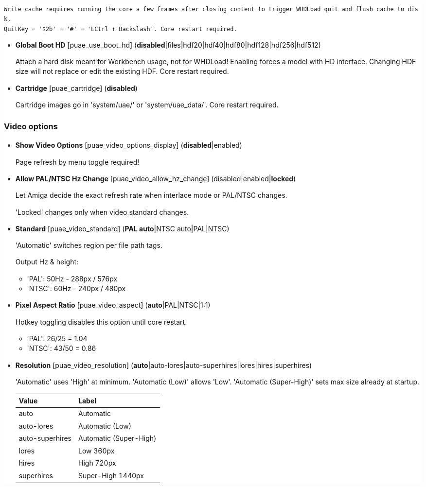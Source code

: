     Write cache requires running the core a few frames after closing content to trigger WHDLoad quit and flush cache to disk. 
    QuitKey = '$2b' = '#' = 'LCtrl + Backslash'. Core restart required.

- **Global Boot HD** [puae_use_boot_hd] (**disabled**|files|hdf20|hdf40|hdf80|hdf128|hdf256|hdf512)

    Attach a hard disk meant for Workbench usage, not for WHDLoad! Enabling forces a model with HD interface. Changing HDF size will not replace or edit the existing HDF. Core restart required.

- **Cartridge** [puae_cartridge] (**disabled**)

    Cartridge images go in 'system/uae/' or 'system/uae_data/'. Core restart required.

### Video options

- **Show Video Options** [puae_video_options_display] (**disabled**|enabled)

    Page refresh by menu toggle required!

- **Allow PAL/NTSC Hz Change** [puae_video_allow_hz_change] (disabled|enabled|**locked**)

    Let Amiga decide the exact refresh rate when interlace mode or PAL/NTSC changes.

    'Locked' changes only when video standard changes.

- **Standard** [puae_video_standard] (**PAL auto**|NTSC auto|PAL|NTSC)

    'Automatic' switches region per file path tags.

    Output Hz & height:
    - 'PAL': 50Hz - 288px / 576px
    - 'NTSC': 60Hz - 240px / 480px

- **Pixel Aspect Ratio** [puae_video_aspect] (**auto**|PAL|NTSC|1:1)

    Hotkey toggling disables this option until core restart.

    - 'PAL': 26/25 = 1.04
    - 'NTSC': 43/50 = 0.86

- **Resolution** [puae_video_resolution] (**auto**|auto-lores|auto-superhires|lores|hires|superhires)

    'Automatic' uses 'High' at minimum.
    'Automatic (Low)' allows 'Low'.
    'Automatic (Super-High)' sets max size already at startup.

    | Value           | Label                  |
    |-----------------|------------------------|
    | auto            | Automatic              |
    | auto-lores      | Automatic (Low)        |
    | auto-superhires | Automatic (Super-High) |
    | lores           | Low 360px              |
    | hires           | High 720px             |
    | superhires      | Super-High 1440px      |
